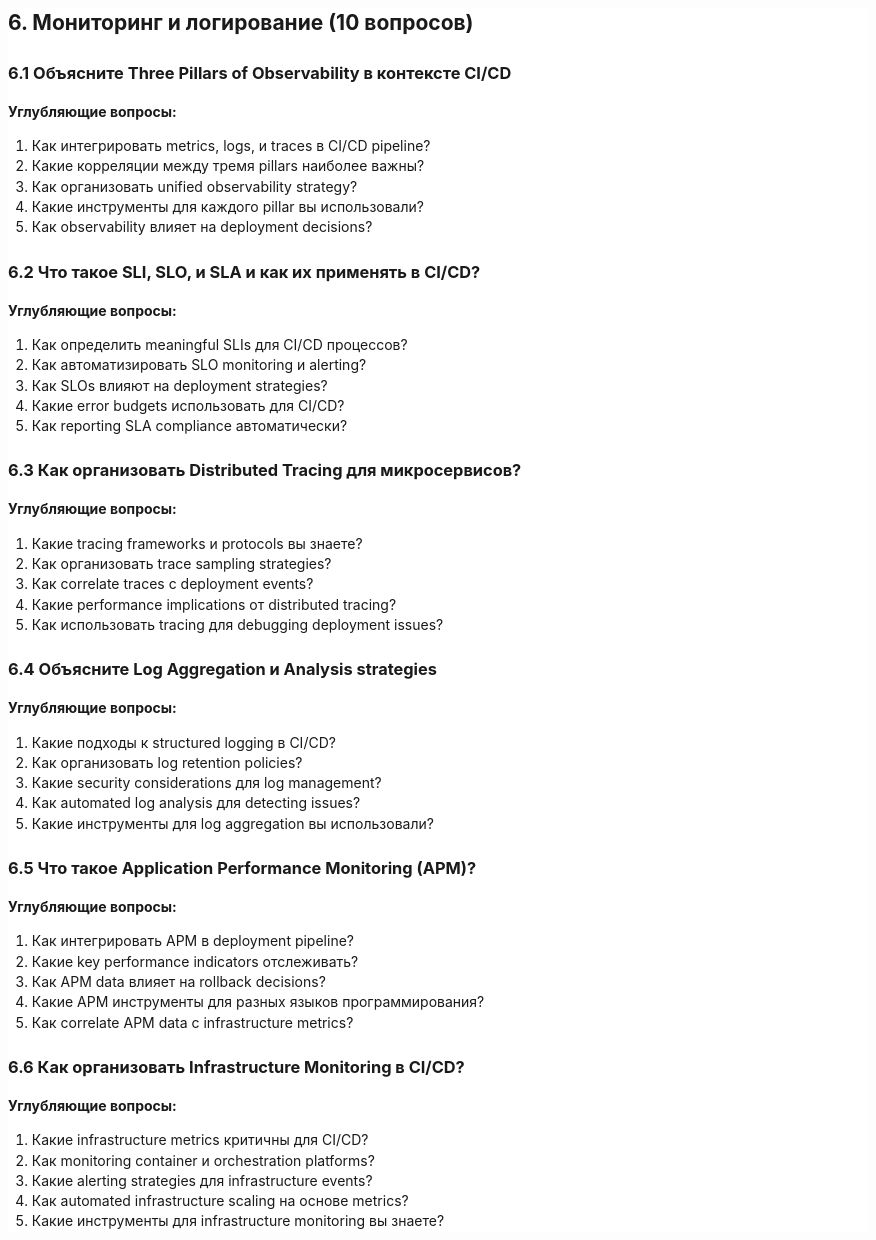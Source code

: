 
## 6. Мониторинг и логирование (10 вопросов)

### 6.1 Объясните Three Pillars of Observability в контексте CI/CD
**Углубляющие вопросы:**
1. Как интегрировать metrics, logs, и traces в CI/CD pipeline?
2. Какие корреляции между тремя pillars наиболее важны?
3. Как организовать unified observability strategy?
4. Какие инструменты для каждого pillar вы использовали?
5. Как observability влияет на deployment decisions?

### 6.2 Что такое SLI, SLO, и SLA и как их применять в CI/CD?
**Углубляющие вопросы:**
1. Как определить meaningful SLIs для CI/CD процессов?
2. Как автоматизировать SLO monitoring и alerting?
3. Как SLOs влияют на deployment strategies?
4. Какие error budgets использовать для CI/CD?
5. Как reporting SLA compliance автоматически?

### 6.3 Как организовать Distributed Tracing для микросервисов?
**Углубляющие вопросы:**
1. Какие tracing frameworks и protocols вы знаете?
2. Как организовать trace sampling strategies?
3. Как correlate traces с deployment events?
4. Какие performance implications от distributed tracing?
5. Как использовать tracing для debugging deployment issues?

### 6.4 Объясните Log Aggregation и Analysis strategies
**Углубляющие вопросы:**
1. Какие подходы к structured logging в CI/CD?
2. Как организовать log retention policies?
3. Какие security considerations для log management?
4. Как automated log analysis для detecting issues?
5. Какие инструменты для log aggregation вы использовали?

### 6.5 Что такое Application Performance Monitoring (APM)?
**Углубляющие вопросы:**
1. Как интегрировать APM в deployment pipeline?
2. Какие key performance indicators отслеживать?
3. Как APM data влияет на rollback decisions?
4. Какие APM инструменты для разных языков программирования?
5. Как correlate APM data с infrastructure metrics?

### 6.6 Как организовать Infrastructure Monitoring в CI/CD?
**Углубляющие вопросы:**
1. Какие infrastructure metrics критичны для CI/CD?
2. Как monitoring container и orchestration platforms?
3. Какие alerting strategies для infrastructure events?
4. Как automated infrastructure scaling на основе metrics?
5. Какие инструменты для infrastructure monitoring вы знаете?
